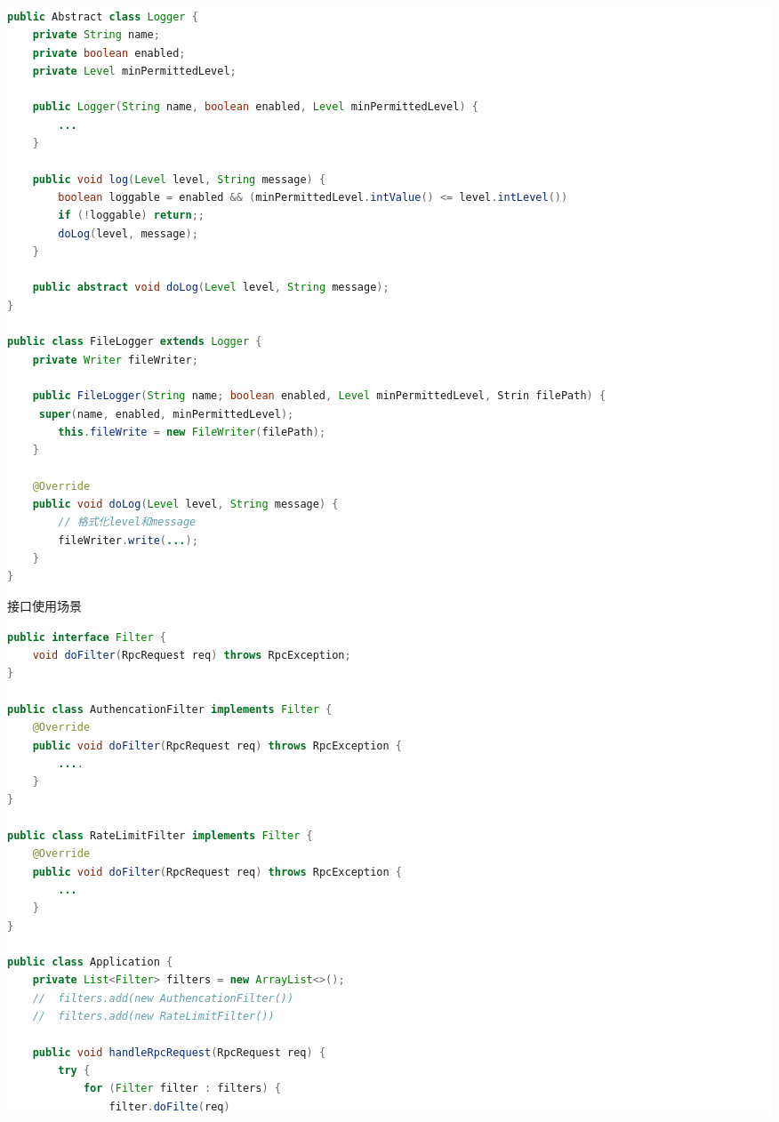    ``` java
   public Abstract class Logger {
       private String name;
       private boolean enabled;
       private Level minPermittedLevel;
       
       public Logger(String name, boolean enabled, Level minPermittedLevel) {
           ...
       }
       
       public void log(Level level, String message) {
           boolean loggable = enabled && (minPermittedLevel.intValue() <= level.intLevel())
           if (!loggable) return;;
           doLog(level, message);
       }
       
       public abstract void doLog(Level level, String message);
   }
   
   public class FileLogger extends Logger {
       private Writer fileWriter;
       
       public FileLogger(String name; boolean enabled, Level minPermittedLevel, Strin filePath) {
       	super(name, enabled, minPermittedLevel);
           this.fileWrite = new FileWriter(filePath);
       }
       
       @Override
       public void doLog(Level level, String message) {      
           // 格式化level和message
           fileWriter.write(...);
       }
   }
   ```

接口使用场景

``` java
public interface Filter {
    void doFilter(RpcRequest req) throws RpcException;
}

public class AuthencationFilter implements Filter {
    @Override
    public void doFilter(RpcRequest req) throws RpcException {
        ....
    }
}

public class RateLimitFilter implements Filter {
    @Override 
    public void doFilter(RpcRequest req) throws RpcException {
        ...
    }
}

public class Application {
    private List<Filter> filters = new ArrayList<>();
    //  filters.add(new AuthencationFilter())
    //  filters.add(new RateLimitFilter())
    
    public void handleRpcRequest(RpcRequest req) {
	    try {
    	    for (Filter filter : filters) {
	            filter.doFilte(req)
```